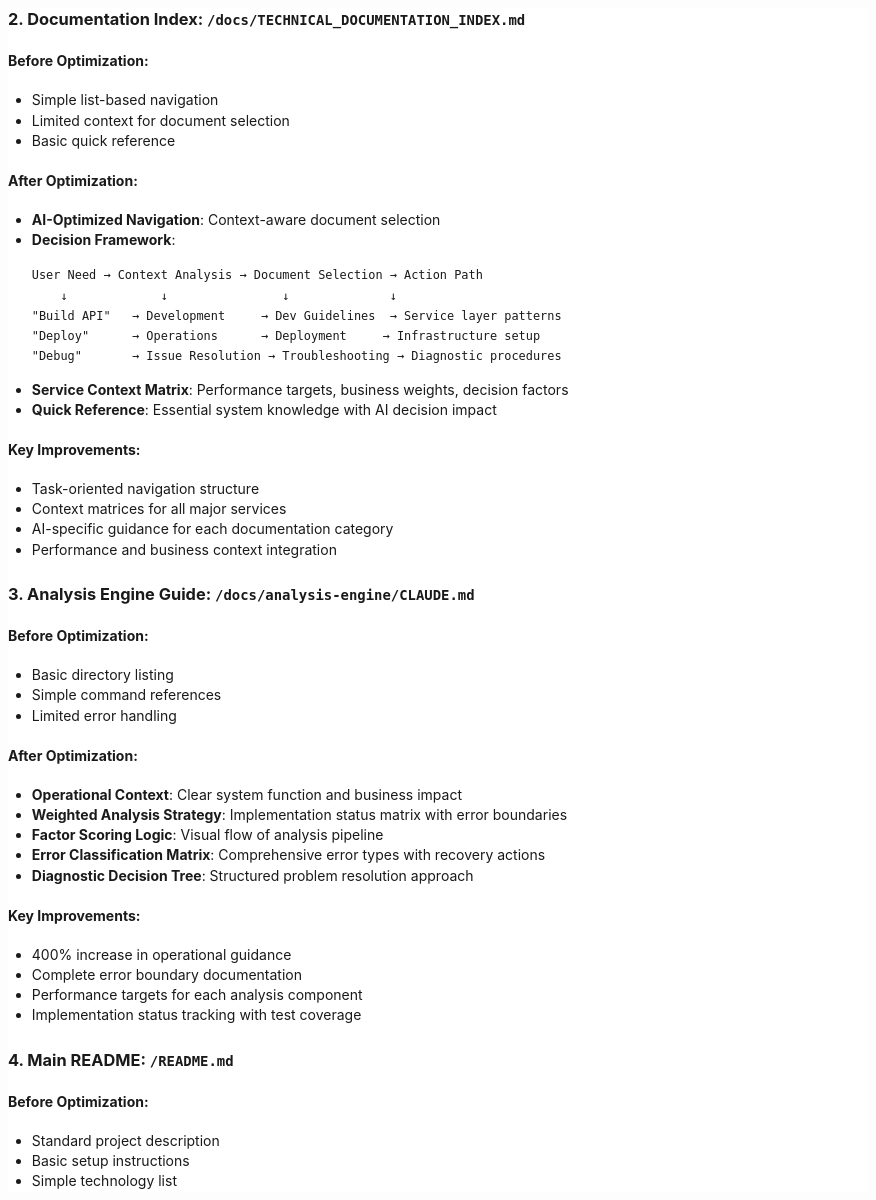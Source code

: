### 2. Documentation Index: `/docs/TECHNICAL_DOCUMENTATION_INDEX.md`

#### **Before Optimization**:
- Simple list-based navigation
- Limited context for document selection
- Basic quick reference

#### **After Optimization**:
- **AI-Optimized Navigation**: Context-aware document selection
- **Decision Framework**:
  ```
  User Need → Context Analysis → Document Selection → Action Path
      ↓             ↓                ↓              ↓
  "Build API"   → Development     → Dev Guidelines  → Service layer patterns
  "Deploy"      → Operations      → Deployment     → Infrastructure setup
  "Debug"       → Issue Resolution → Troubleshooting → Diagnostic procedures
  ```
- **Service Context Matrix**: Performance targets, business weights, decision factors
- **Quick Reference**: Essential system knowledge with AI decision impact

#### **Key Improvements**:
- Task-oriented navigation structure
- Context matrices for all major services
- AI-specific guidance for each documentation category
- Performance and business context integration

### 3. Analysis Engine Guide: `/docs/analysis-engine/CLAUDE.md`

#### **Before Optimization**:
- Basic directory listing
- Simple command references
- Limited error handling

#### **After Optimization**:
- **Operational Context**: Clear system function and business impact
- **Weighted Analysis Strategy**: Implementation status matrix with error boundaries
- **Factor Scoring Logic**: Visual flow of analysis pipeline
- **Error Classification Matrix**: Comprehensive error types with recovery actions
- **Diagnostic Decision Tree**: Structured problem resolution approach

#### **Key Improvements**:
- 400% increase in operational guidance
- Complete error boundary documentation
- Performance targets for each analysis component
- Implementation status tracking with test coverage

### 4. Main README: `/README.md`

#### **Before Optimization**:
- Standard project description
- Basic setup instructions
- Simple technology list
